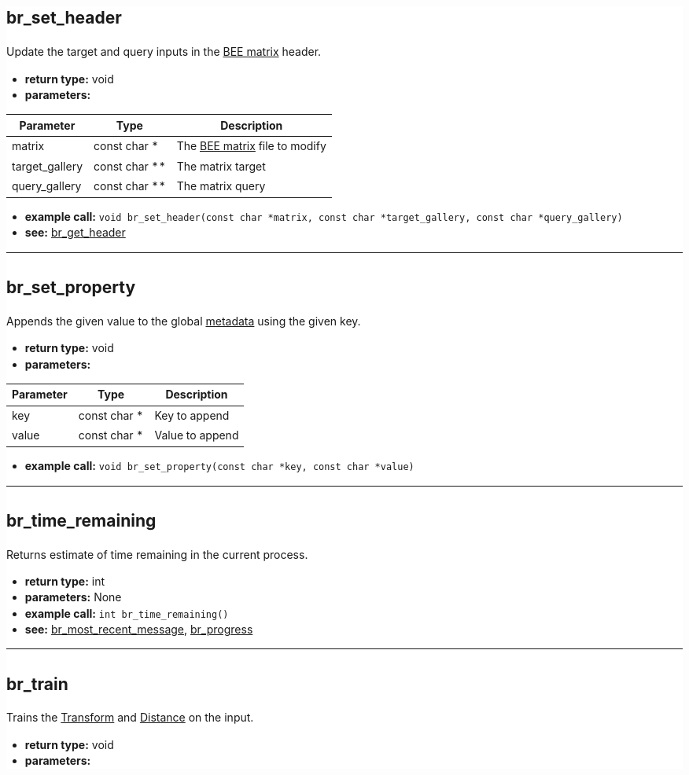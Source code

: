 
## br_set_header

Update the target and query inputs in the [BEE matrix](../technical.md#the-evaluation-harness) header.

* **return type:** void
* **parameters:**

Parameter | Type | Description
--- | --- | ---
matrix | const char * | The [BEE matrix](../technical.md#the-evaluation-harness) file to modify
target_gallery | const char ** | The matrix target
query_gallery | const char ** | The matrix query

* **example call:** ```void br_set_header(const char *matrix, const char *target_gallery, const char *query_gallery)```
* **see:** [br_get_header](#br_get_header)

---

## br_set_property

Appends the given value to the global [metadata](cpp_api.md#context) using the given key.

* **return type:** void
* **parameters:**

Parameter | Type | Description
--- | --- | ---
key | const char * | Key to append
value | const char * | Value to append

* **example call:** ```void br_set_property(const char *key, const char *value)```

---

## br_time_remaining

Returns estimate of time remaining in the current process.

* **return type:** int
* **parameters:** None
* **example call:** ```int br_time_remaining()```
* **see:** [br_most_recent_message](#br_most_recent_message), [br_progress](#br_progress)

---

## br_train

Trains the [Transform](cpp_api.md#transform) and [Distance](cpp_api.md#distance) on the input.

* **return type:** void
* **parameters:**
